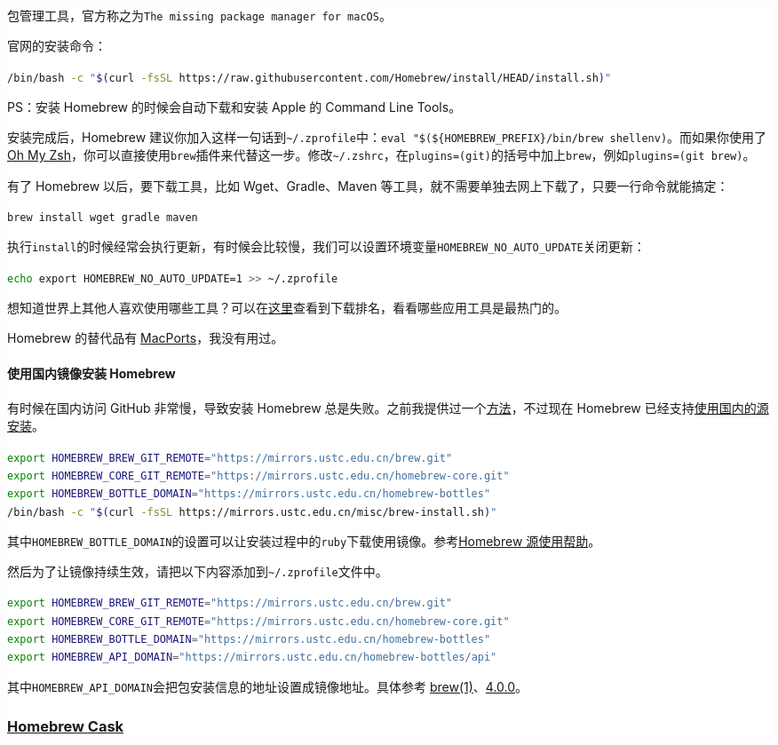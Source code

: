 包管理工具，官方称之为`The missing package manager for macOS`。

官网的安装命令：

```sh
/bin/bash -c "$(curl -fsSL https://raw.githubusercontent.com/Homebrew/install/HEAD/install.sh)"
```

PS：安装 Homebrew 的时候会自动下载和安装 Apple 的 Command Line Tools。

安装完成后，Homebrew 建议你加入这样一句话到`~/.zprofile`中：`eval "$(${HOMEBREW_PREFIX}/bin/brew shellenv)`。而如果你使用了 [Oh My Zsh](#oh-my-zsh)，你可以直接使用`brew`插件来代替这一步。修改`~/.zshrc`，在`plugins=(git)`的括号中加上`brew`，例如`plugins=(git brew)`。

有了 Homebrew 以后，要下载工具，比如 Wget、Gradle、Maven 等工具，就不需要单独去网上下载了，只要一行命令就能搞定：

```sh
brew install wget gradle maven
```

执行`install`的时候经常会执行更新，有时候会比较慢，我们可以设置环境变量`HOMEBREW_NO_AUTO_UPDATE`关闭更新：

```sh
echo export HOMEBREW_NO_AUTO_UPDATE=1 >> ~/.zprofile
```

想知道世界上其他人喜欢使用哪些工具？可以在[这里](https://formulae.brew.sh/analytics/)查看到下载排名，看看哪些应用工具是最热门的。

Homebrew 的替代品有 [MacPorts](https://www.macports.org/)，我没有用过。

#### 使用国内镜像安装 Homebrew

有时候在国内访问 GitHub 非常慢，导致安装 Homebrew 总是失败。之前我提供过一个[方法](https://github.com/macdao/ocds-guide-to-setting-up-mac/tree/2019#%E4%BD%BF%E7%94%A8%E5%9B%BD%E5%86%85%E9%95%9C%E5%83%8F%E5%AE%89%E8%A3%85-homebrew)，不过现在 Homebrew 已经支持[使用国内的源安装](https://docs.brew.sh/Installation#git-remote-mirroring)。

```sh
export HOMEBREW_BREW_GIT_REMOTE="https://mirrors.ustc.edu.cn/brew.git"
export HOMEBREW_CORE_GIT_REMOTE="https://mirrors.ustc.edu.cn/homebrew-core.git"
export HOMEBREW_BOTTLE_DOMAIN="https://mirrors.ustc.edu.cn/homebrew-bottles"
/bin/bash -c "$(curl -fsSL https://mirrors.ustc.edu.cn/misc/brew-install.sh)"
```

其中`HOMEBREW_BOTTLE_DOMAIN`的设置可以让安装过程中的`ruby`下载使用镜像。参考[Homebrew 源使用帮助](https://mirrors.ustc.edu.cn/help/brew.git.html)。

然后为了让镜像持续生效，请把以下内容添加到`~/.zprofile`文件中。

```sh
export HOMEBREW_BREW_GIT_REMOTE="https://mirrors.ustc.edu.cn/brew.git"
export HOMEBREW_CORE_GIT_REMOTE="https://mirrors.ustc.edu.cn/homebrew-core.git"
export HOMEBREW_BOTTLE_DOMAIN="https://mirrors.ustc.edu.cn/homebrew-bottles"
export HOMEBREW_API_DOMAIN="https://mirrors.ustc.edu.cn/homebrew-bottles/api"
```

其中`HOMEBREW_API_DOMAIN`会把包安装信息的地址设置成镜像地址。具体参考 [brew(1)](https://docs.brew.sh/Manpage)、[4.0.0](https://brew.sh/2023/02/16/homebrew-4.0.0/)。

### [Homebrew Cask](https://github.com/Homebrew/homebrew-cask)

